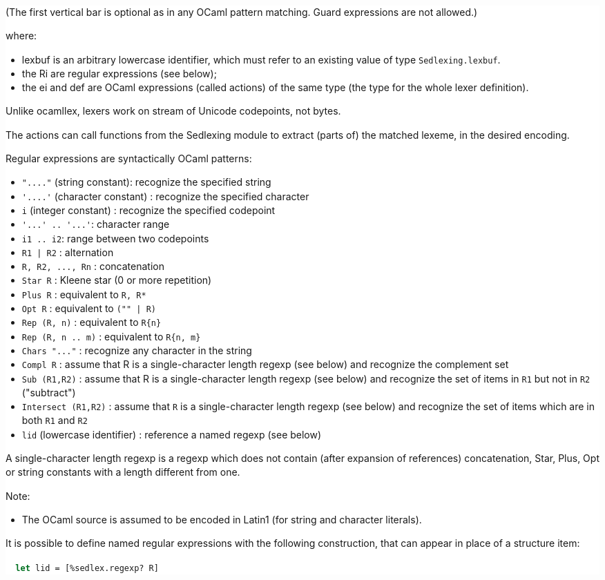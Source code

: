 (The first vertical bar is optional as in any OCaml pattern matching.
Guard expressions are not allowed.)

where:
- lexbuf is an arbitrary lowercase identifier, which must refer to
  an existing value of type `Sedlexing.lexbuf`.
- the Ri are regular expressions (see below);
- the ei and def are OCaml expressions (called actions) of the same type
  (the type for the whole lexer definition).

Unlike ocamllex, lexers work on stream of Unicode codepoints, not
bytes.

The actions can call functions from the Sedlexing module to extract
(parts of) the matched lexeme, in the desired encoding.

Regular expressions are syntactically OCaml patterns:

- `"...."` (string constant): recognize the specified string
- `'....'` (character constant) : recognize the specified character
- `i` (integer constant) : recognize the specified codepoint
- `'...' .. '...'`: character range
- `i1 .. i2`: range between two codepoints
- `R1 | R2` : alternation
- `R, R2, ..., Rn` : concatenation
- `Star R` : Kleene star (0 or more repetition)
- `Plus R` : equivalent to `R, R*`
- `Opt R` : equivalent to `("" | R)`
- `Rep (R, n)` : equivalent to `R{n}`
- `Rep (R, n .. m)` : equivalent to `R{n, m}`
- `Chars "..."` : recognize any character in the string
- `Compl R` : assume that R is a single-character length regexp (see below)
  and recognize the complement set
- `Sub (R1,R2)` : assume that R is a single-character length regexp (see below)
  and recognize the set of items in `R1` but not in `R2` ("subtract")
- `Intersect (R1,R2)` : assume that `R` is a single-character length regexp (see
  below) and recognize the set of items which are in both `R1` and `R2`
- `lid` (lowercase identifier) : reference a named regexp (see below)

A single-character length regexp is a regexp which does not contain (after
expansion of references) concatenation, Star, Plus, Opt or string constants
with a length different from one.



Note:
 - The OCaml source is assumed to be encoded in Latin1 (for string
   and character literals).


It is possible to define named regular expressions with the following
construction, that can appear in place of a structure item:

```ocaml
  let lid = [%sedlex.regexp? R]
```


   [sedlex]: <https://github.com/ocaml-community/sedlex>
   [BuckleScript]: <https://bucklescript.github.io/>
   [ReasonML]: <https://reasonml.github.io/>
   [ppx-sedlex]: <https://www.npmjs.com/package/ppx-sedlex>
   [npm]: <https://www.npmjs.com/>
   [bs-uchar]: <https://github.com/ELLIOTTCABLE/bs-uchar#readme>
   [uchar-notes]: <https://github.com/ELLIOTTCABLE/bs-uchar#versioning--libraries>
   [semver-213]: <https://github.com/semver/semver/issues/213#issuecomment-266914818>
   [Menhir]: <http://gallium.inria.fr/~fpottier/menhir/> "The Menhir parser-generator for OCaml"
   [menhir-docs]: <http://gallium.inria.fr/~fpottier/menhir/manual.html>
   [menhir-rwo]: <https://dev.realworldocaml.org/parsing-with-ocamllex-and-menhir.html>
   [menhir-incremental]: <http://gallium.inria.fr/~fpottier/menhir/manual.html#sec57>
   [opam]: <https://opam.ocaml.org/> "opam, the OCaml package-manager"
   [excmd-bsconf-generators]: <https://github.com/ELLIOTTCABLE/excmd.js/blob/63ac20b5/bsconfig.json#L21-L42>
   [excmd-bsconf-sources]: <https://github.com/ELLIOTTCABLE/excmd.js/blob/63ac20b5/bsconfig.json#L5-L13>
   [excmd-dune-libraries]: <https://github.com/ELLIOTTCABLE/excmd.js/blob/63ac20b5/src/dune#L4>
   [uax-notes]: <https://github.com/ELLIOTTCABLE/excmd.js#internationalization-concerns-wrt-lexing>
   [uax31]: <http://unicode.org/reports/tr31/>
   [ocaml-discord]: <https://discord.gg/cCYQbqN>
   [reasonml-discord]: <https://discordapp.com/invite/reasonml>